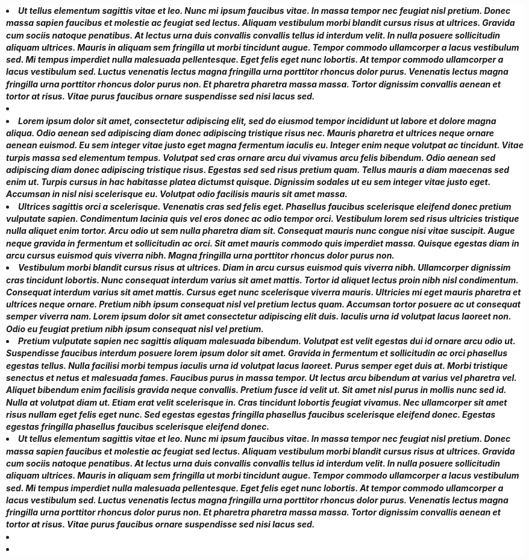 <li><strong><em>Ut tellus elementum sagittis vitae et leo. Nunc mi ipsum faucibus vitae. In massa tempor nec feugiat nisl pretium. Donec massa sapien faucibus et molestie ac feugiat sed lectus. Aliquam vestibulum morbi blandit cursus risus at ultrices. Gravida cum sociis natoque penatibus. At lectus urna duis convallis convallis tellus id interdum velit. In nulla posuere sollicitudin aliquam ultrices. Mauris in aliquam sem fringilla ut morbi tincidunt augue. Tempor commodo ullamcorper a lacus vestibulum sed. Mi tempus imperdiet nulla malesuada pellentesque. Eget felis eget nunc lobortis. At tempor commodo ullamcorper a lacus vestibulum sed. Luctus venenatis lectus magna fringilla urna porttitor rhoncus dolor purus. Venenatis lectus magna fringilla urna porttitor rhoncus dolor purus non. Et pharetra pharetra massa massa. Tortor dignissim convallis aenean et tortor at risus. Vitae purus faucibus ornare suspendisse sed nisi lacus sed.</em></strong></li>
<li>&nbsp;</li>
<li><strong><em>Lorem ipsum dolor sit amet, consectetur adipiscing elit, sed do eiusmod tempor incididunt ut labore et dolore magna aliqua. Odio aenean sed adipiscing diam donec adipiscing tristique risus nec. Mauris pharetra et ultrices neque ornare aenean euismod. Eu sem integer vitae justo eget magna fermentum iaculis eu. Integer enim neque volutpat ac tincidunt. Vitae turpis massa sed elementum tempus. Volutpat sed cras ornare arcu dui vivamus arcu felis bibendum. Odio aenean sed adipiscing diam donec adipiscing tristique risus. Egestas sed sed risus pretium quam. Tellus mauris a diam maecenas sed enim ut. Turpis cursus in hac habitasse platea dictumst quisque. Dignissim sodales ut eu sem integer vitae justo eget. Accumsan in nisl nisi scelerisque eu. Volutpat odio facilisis mauris sit amet massa.</em></strong></li>
<li><strong><em>Ultrices sagittis orci a scelerisque. Venenatis cras sed felis eget. Phasellus faucibus scelerisque eleifend donec pretium vulputate sapien. Condimentum lacinia quis vel eros donec ac odio tempor orci. Vestibulum lorem sed risus ultricies tristique nulla aliquet enim tortor. Arcu odio ut sem nulla pharetra diam sit. Consequat mauris nunc congue nisi vitae suscipit. Augue neque gravida in fermentum et sollicitudin ac orci. Sit amet mauris commodo quis imperdiet massa. Quisque egestas diam in arcu cursus euismod quis viverra nibh. Magna fringilla urna porttitor rhoncus dolor purus non.</em></strong></li>
<li><strong><em>Vestibulum morbi blandit cursus risus at ultrices. Diam in arcu cursus euismod quis viverra nibh. Ullamcorper dignissim cras tincidunt lobortis. Nunc consequat interdum varius sit amet mattis. Tortor id aliquet lectus proin nibh nisl condimentum. Consequat interdum varius sit amet mattis. Cursus eget nunc scelerisque viverra mauris. Ultricies mi eget mauris pharetra et ultrices neque ornare. Pretium nibh ipsum consequat nisl vel pretium lectus quam. Accumsan tortor posuere ac ut consequat semper viverra nam. Lorem ipsum dolor sit amet consectetur adipiscing elit duis. Iaculis urna id volutpat lacus laoreet non. Odio eu feugiat pretium nibh ipsum consequat nisl vel pretium.</em></strong></li>
<li><strong><em>Pretium vulputate sapien nec sagittis aliquam malesuada bibendum. Volutpat est velit egestas dui id ornare arcu odio ut. Suspendisse faucibus interdum posuere lorem ipsum dolor sit amet. Gravida in fermentum et sollicitudin ac orci phasellus egestas tellus. Nulla facilisi morbi tempus iaculis urna id volutpat lacus laoreet. Purus semper eget duis at. Morbi tristique senectus et netus et malesuada fames. Faucibus purus in massa tempor. Ut lectus arcu bibendum at varius vel pharetra vel. Aliquet bibendum enim facilisis gravida neque convallis. Pretium fusce id velit ut. Sit amet nisl purus in mollis nunc sed id. Nulla at volutpat diam ut. Etiam erat velit scelerisque in. Cras tincidunt lobortis feugiat vivamus. Nec ullamcorper sit amet risus nullam eget felis eget nunc. Sed egestas egestas fringilla phasellus faucibus scelerisque eleifend donec. Egestas egestas fringilla phasellus faucibus scelerisque eleifend donec.</em></strong></li>
<li><strong><em>Ut tellus elementum sagittis vitae et leo. Nunc mi ipsum faucibus vitae. In massa tempor nec feugiat nisl pretium. Donec massa sapien faucibus et molestie ac feugiat sed lectus. Aliquam vestibulum morbi blandit cursus risus at ultrices. Gravida cum sociis natoque penatibus. At lectus urna duis convallis convallis tellus id interdum velit. In nulla posuere sollicitudin aliquam ultrices. Mauris in aliquam sem fringilla ut morbi tincidunt augue. Tempor commodo ullamcorper a lacus vestibulum sed. Mi tempus imperdiet nulla malesuada pellentesque. Eget felis eget nunc lobortis. At tempor commodo ullamcorper a lacus vestibulum sed. Luctus venenatis lectus magna fringilla urna porttitor rhoncus dolor purus. Venenatis lectus magna fringilla urna porttitor rhoncus dolor purus non. Et pharetra pharetra massa massa. Tortor dignissim convallis aenean et tortor at risus. Vitae purus faucibus ornare suspendisse sed nisi lacus sed.</em></strong></li>
<li>&nbsp;</li>
<li>&nbsp;</li>